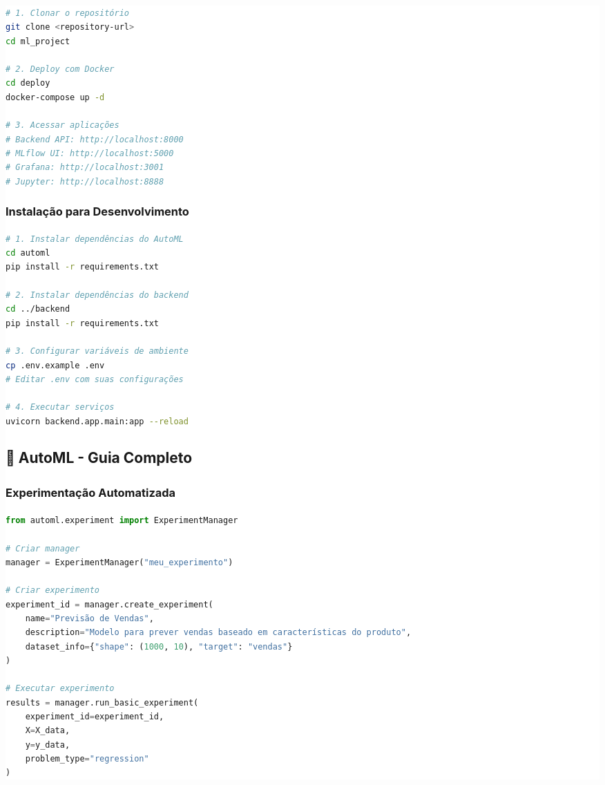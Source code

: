 ```bash
# 1. Clonar o repositório
git clone <repository-url>
cd ml_project

# 2. Deploy com Docker
cd deploy
docker-compose up -d

# 3. Acessar aplicações
# Backend API: http://localhost:8000
# MLflow UI: http://localhost:5000
# Grafana: http://localhost:3001
# Jupyter: http://localhost:8888
```

### Instalação para Desenvolvimento

```bash
# 1. Instalar dependências do AutoML
cd automl
pip install -r requirements.txt

# 2. Instalar dependências do backend
cd ../backend
pip install -r requirements.txt

# 3. Configurar variáveis de ambiente
cp .env.example .env
# Editar .env com suas configurações

# 4. Executar serviços
uvicorn backend.app.main:app --reload
```

## 🤖 AutoML - Guia Completo

### Experimentação Automatizada

```python
from automl.experiment import ExperimentManager

# Criar manager
manager = ExperimentManager("meu_experimento")

# Criar experimento
experiment_id = manager.create_experiment(
    name="Previsão de Vendas",
    description="Modelo para prever vendas baseado em características do produto",
    dataset_info={"shape": (1000, 10), "target": "vendas"}
)

# Executar experimento
results = manager.run_basic_experiment(
    experiment_id=experiment_id,
    X=X_data,
    y=y_data,
    problem_type="regression"
)
```
